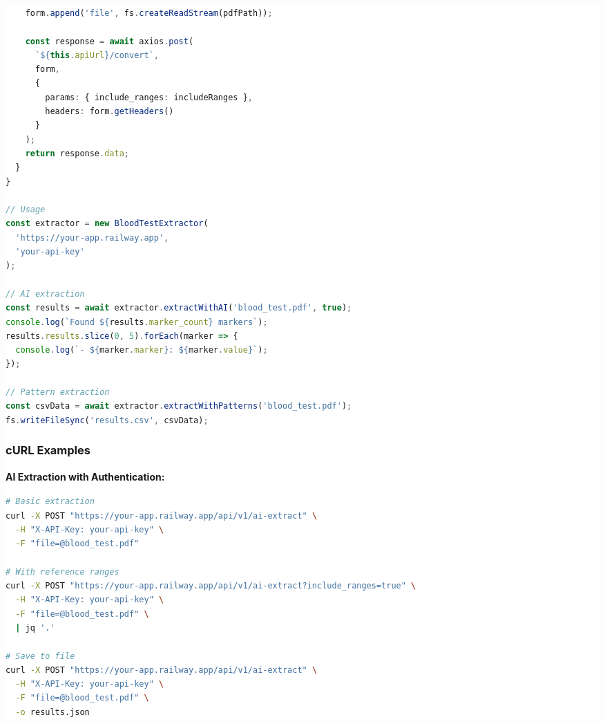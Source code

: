 ```typescript
    form.append('file', fs.createReadStream(pdfPath));

    const response = await axios.post(
      `${this.apiUrl}/convert`,
      form,
      {
        params: { include_ranges: includeRanges },
        headers: form.getHeaders()
      }
    );
    return response.data;
  }
}

// Usage
const extractor = new BloodTestExtractor(
  'https://your-app.railway.app',
  'your-api-key'
);

// AI extraction
const results = await extractor.extractWithAI('blood_test.pdf', true);
console.log(`Found ${results.marker_count} markers`);
results.results.slice(0, 5).forEach(marker => {
  console.log(`- ${marker.marker}: ${marker.value}`);
});

// Pattern extraction
const csvData = await extractor.extractWithPatterns('blood_test.pdf');
fs.writeFileSync('results.csv', csvData);
```

### cURL Examples

**AI Extraction with Authentication:**
```bash
# Basic extraction
curl -X POST "https://your-app.railway.app/api/v1/ai-extract" \
  -H "X-API-Key: your-api-key" \
  -F "file=@blood_test.pdf"

# With reference ranges
curl -X POST "https://your-app.railway.app/api/v1/ai-extract?include_ranges=true" \
  -H "X-API-Key: your-api-key" \
  -F "file=@blood_test.pdf" \
  | jq '.'

# Save to file
curl -X POST "https://your-app.railway.app/api/v1/ai-extract" \
  -H "X-API-Key: your-api-key" \
  -F "file=@blood_test.pdf" \
  -o results.json
```
